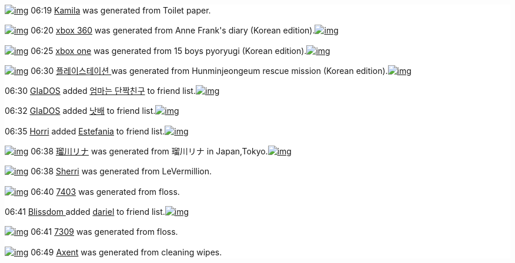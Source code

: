 [![img](http://www.deviantsart.com/1jij2qk.png)](http://www.barcodekanojo.com/kanojo/3180787/Kamila) 06:19 [Kamila](http://www.barcodekanojo.com/kanojo/3180787/Kamila) was generated from Toilet paper.

[![img](http://www.deviantsart.com/3bu690a.png)](http://www.barcodekanojo.com/kanojo/3180788/xbox%20360) 06:20 [xbox 360](http://www.barcodekanojo.com/kanojo/3180788/xbox%20360) was generated from Anne Frank's diary (Korean edition).[![img](http://www.deviantsart.com/2srnjh1.jpeg)](http://www.barcodekanojo.com/product_images/barcode/5993681/1416259248/Anne%20Frank%27s%20diary%20%28Korean%20edition%29.jpg)

[![img](http://www.deviantsart.com/3pi9pj1.png)](http://www.barcodekanojo.com/kanojo/3180789/xbox%20one) 06:25 [xbox one](http://www.barcodekanojo.com/kanojo/3180789/xbox%20one) was generated from 15 boys pyoryugi (Korean edition).[![img](http://www.deviantsart.com/aqkj02.jpeg)](http://www.barcodekanojo.com/product_images/barcode/5993682/1416259475/50x50x15,P20boys,P20pyoryugi,P20,P28Korean,P20edition,P29.jpg,qw=88,ah=88.pagespeed.ic.bYvtGFC3tt.jpg)

[![img](http://www.deviantsart.com/381e8ts.png)](http://www.barcodekanojo.com/kanojo/3180790/%ED%94%8C%EB%A0%88%EC%9D%B4%EC%8A%A4%ED%85%8C%EC%9D%B4%EC%85%98%20) 06:30 [플레이스테이션 ](http://www.barcodekanojo.com/kanojo/3180790/%ED%94%8C%EB%A0%88%EC%9D%B4%EC%8A%A4%ED%85%8C%EC%9D%B4%EC%85%98%20) was generated from Hunminjeongeum rescue mission (Korean edition).[![img](http://www.deviantsart.com/2pekfo6.jpeg)](http://www.barcodekanojo.com/product_images/barcode/5993683/1416259746/50x50xHunminjeongeum,P20rescue,P20mission,P20,P28Korean,P20edition,P29.jpg,qw=88,ah=88.pagespeed.ic.4vzB9E57vg.jpg)

06:30 [GIaDOS](http://www.barcodekanojo.com/user/496823/GIaDOS) added [엄마는 단짝친구](http://www.barcodekanojo.com/kanojo/2997627/%EC%97%84%EB%A7%88%EB%8A%94%20%EB%8B%A8%EC%A7%9D%EC%B9%9C%EA%B5%AC) to friend list.[![img](http://www.deviantsart.com/2alsess.png)](http://www.barcodekanojo.com/kanojo/2997627/%EC%97%84%EB%A7%88%EB%8A%94%20%EB%8B%A8%EC%A7%9D%EC%B9%9C%EA%B5%AC)

06:32 [GIaDOS](http://www.barcodekanojo.com/user/496823/GIaDOS) added [낫배](http://www.barcodekanojo.com/kanojo/2972160/%EB%82%AB%EB%B0%B0) to friend list.[![img](http://www.deviantsart.com/3fohj6n.png)](http://www.barcodekanojo.com/kanojo/2972160/%EB%82%AB%EB%B0%B0)

06:35 [Horri](http://www.barcodekanojo.com/user/495787/Horri) added [Estefania](http://www.barcodekanojo.com/kanojo/1431983/Estefania) to friend list.[![img](http://www.deviantsart.com/3j3qk88.png)](http://www.barcodekanojo.com/kanojo/1431983/Estefania)

[![img](http://www.deviantsart.com/3hisqop.png)](http://www.barcodekanojo.com/kanojo/2153375/%E7%91%A0%E5%B7%9D%E3%83%AA%E3%83%8A) 06:38 [瑠川リナ](http://www.barcodekanojo.com/kanojo/2153375/%E7%91%A0%E5%B7%9D%E3%83%AA%E3%83%8A) was generated from 瑠川リナ in Japan,Tokyo.[![img](http://www.deviantsart.com/3kja39f.png)](http://www.barcodekanojo.com/statics/images/product/muscats/rukarina.png)

[![img](http://www.deviantsart.com/35l51eq.png)](http://www.barcodekanojo.com/kanojo/3180791/Sherri) 06:38 [Sherri](http://www.barcodekanojo.com/kanojo/3180791/Sherri) was generated from LeVermillion.

[![img](http://www.deviantsart.com/3vnmvak.png)](http://www.barcodekanojo.com/kanojo/3180792/7403) 06:40 [7403](http://www.barcodekanojo.com/kanojo/3180792/7403) was generated from floss.

06:41 [Blissdom ](http://www.barcodekanojo.com/user/448300/Blissdom%20) added [dariel](http://www.barcodekanojo.com/kanojo/2585441/dariel) to friend list.[![img](http://www.deviantsart.com/324jqf7.png)](http://www.barcodekanojo.com/kanojo/2585441/dariel)

[![img](http://www.deviantsart.com/2mbmkvn.png)](http://www.barcodekanojo.com/kanojo/3180793/7309) 06:41 [7309](http://www.barcodekanojo.com/kanojo/3180793/7309) was generated from floss.

[![img](http://www.deviantsart.com/udd6qk.png)](http://www.barcodekanojo.com/kanojo/3180794/Axent) 06:49 [Axent](http://www.barcodekanojo.com/kanojo/3180794/Axent) was generated from cleaning wipes.
